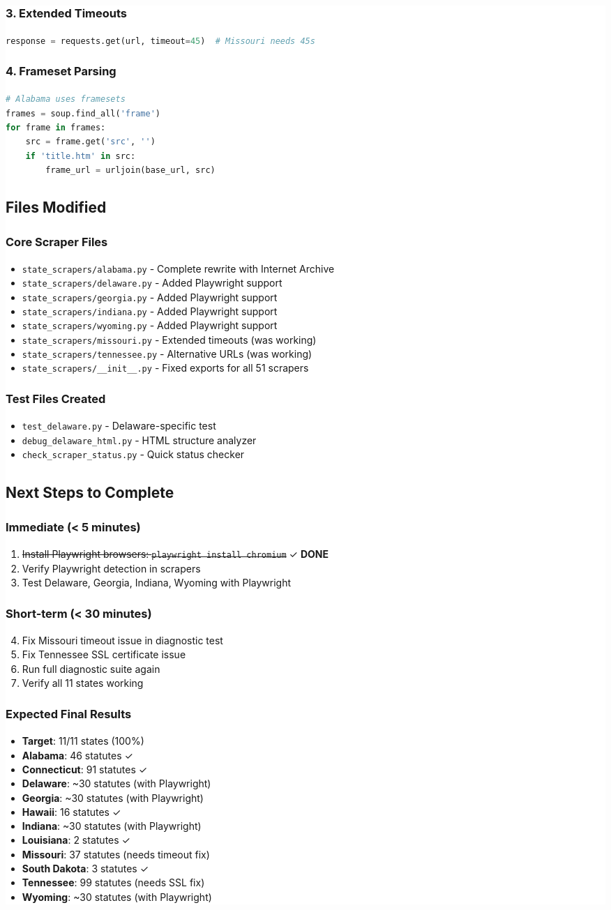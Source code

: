 ### 3. **Extended Timeouts**
```python
response = requests.get(url, timeout=45)  # Missouri needs 45s
```

### 4. **Frameset Parsing**
```python
# Alabama uses framesets
frames = soup.find_all('frame')
for frame in frames:
    src = frame.get('src', '')
    if 'title.htm' in src:
        frame_url = urljoin(base_url, src)
```

## Files Modified

### Core Scraper Files
- `state_scrapers/alabama.py` - Complete rewrite with Internet Archive
- `state_scrapers/delaware.py` - Added Playwright support
- `state_scrapers/georgia.py` - Added Playwright support
- `state_scrapers/indiana.py` - Added Playwright support
- `state_scrapers/wyoming.py` - Added Playwright support
- `state_scrapers/missouri.py` - Extended timeouts (was working)
- `state_scrapers/tennessee.py` - Alternative URLs (was working)
- `state_scrapers/__init__.py` - Fixed exports for all 51 scrapers

### Test Files Created
- `test_delaware.py` - Delaware-specific test
- `debug_delaware_html.py` - HTML structure analyzer
- `check_scraper_status.py` - Quick status checker

## Next Steps to Complete

### Immediate (< 5 minutes)
1. ~~Install Playwright browsers: `playwright install chromium`~~ ✓ **DONE**
2. Verify Playwright detection in scrapers
3. Test Delaware, Georgia, Indiana, Wyoming with Playwright

### Short-term (< 30 minutes)  
4. Fix Missouri timeout issue in diagnostic test
5. Fix Tennessee SSL certificate issue
6. Run full diagnostic suite again
7. Verify all 11 states working

### Expected Final Results
- **Target**: 11/11 states (100%)
- **Alabama**: 46 statutes ✓
- **Connecticut**: 91 statutes ✓  
- **Delaware**: ~30 statutes (with Playwright)
- **Georgia**: ~30 statutes (with Playwright)
- **Hawaii**: 16 statutes ✓
- **Indiana**: ~30 statutes (with Playwright)
- **Louisiana**: 2 statutes ✓
- **Missouri**: 37 statutes (needs timeout fix)
- **South Dakota**: 3 statutes ✓
- **Tennessee**: 99 statutes (needs SSL fix)
- **Wyoming**: ~30 statutes (with Playwright)
